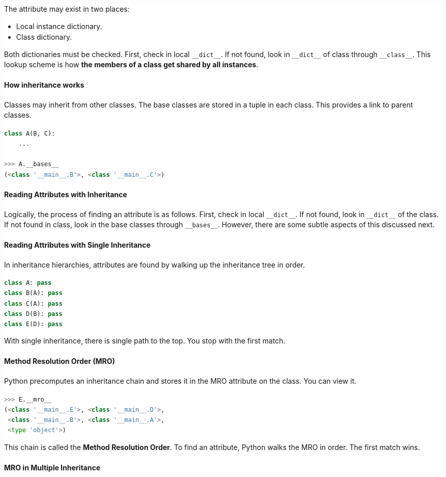 The attribute may exist in two places:

- Local instance dictionary.
- Class dictionary.

Both dictionaries must be checked. First, check in local `__dict__`. If not found, look in `__dict__` of class through `__class__`. This lookup scheme is how **the members of a class get shared by all instances**.

#### How inheritance works

Classes may inherit from other classes. The base classes are stored in a tuple in each class. This provides a link to parent classes.

```py
class A(B, C):
    ...

>>> A.__bases__
(<class '__main__.B'>, <class '__main__.C'>)
```

#### Reading Attributes with Inheritance

Logically, the process of finding an attribute is as follows. First, check in local `__dict__`. If not found, look in `__dict__` of the class. If not found in class, look in the base classes through `__bases__`. However, there are some subtle aspects of this discussed next.

#### Reading Attributes with Single Inheritance

In inheritance hierarchies, attributes are found by walking up the inheritance tree in order.

```py
class A: pass
class B(A): pass
class C(A): pass
class D(B): pass
class E(D): pass
```

With single inheritance, there is single path to the top. You stop with the first match.

#### Method Resolution Order (MRO)

Python precomputes an inheritance chain and stores it in the MRO attribute on the class. You can view it.

```py
>>> E.__mro__
(<class '__main__.E'>, <class '__main__.D'>,
 <class '__main__.B'>, <class '__main__.A'>,
 <type 'object'>)
```

This chain is called the **Method Resolution Order**. To find an attribute, Python walks the MRO in order. The first match wins.

#### MRO in Multiple Inheritance
